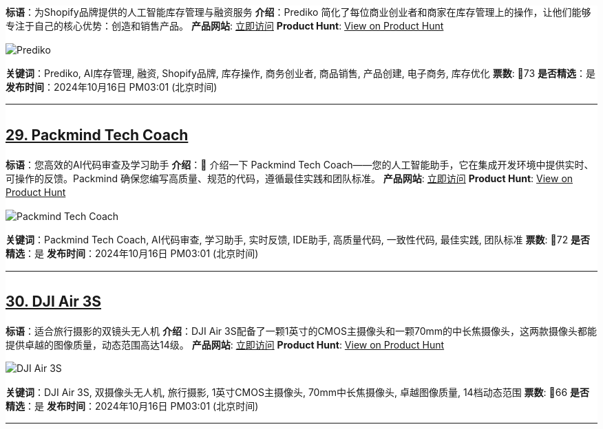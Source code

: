 **标语**：为Shopify品牌提供的人工智能库存管理与融资服务
**介绍**：Prediko 简化了每位商业创业者和商家在库存管理上的操作，让他们能够专注于自己的核心优势：创造和销售产品。
**产品网站**: [立即访问](https://www.producthunt.com/r/ZHBTRYKYIAG3OA?utm_campaign=producthunt-api&utm_medium=api-v2&utm_source=Application%3A+decohack+%28ID%3A+131684%29)
**Product Hunt**: [View on Product Hunt](https://www.producthunt.com/posts/prediko?utm_campaign=producthunt-api&utm_medium=api-v2&utm_source=Application%3A+decohack+%28ID%3A+131684%29)

![Prediko](https://ph-files.imgix.net/49fbffbc-70e0-411d-92ac-e11b02c76a91.png?auto=format&fit=crop&frame=1&h=512&w=1024)

**关键词**：Prediko, AI库存管理, 融资, Shopify品牌, 库存操作, 商务创业者, 商品销售, 产品创建, 电子商务, 库存优化
**票数**: 🔺73
**是否精选**：是
**发布时间**：2024年10月16日 PM03:01 (北京时间)

---

## [29. Packmind Tech Coach](https://www.producthunt.com/posts/packmind-tech-coach?utm_campaign=producthunt-api&utm_medium=api-v2&utm_source=Application%3A+decohack+%28ID%3A+131684%29)

**标语**：您高效的AI代码审查及学习助手
**介绍**：🚀 介绍一下 Packmind Tech Coach——您的人工智能助手，它在集成开发环境中提供实时、可操作的反馈。Packmind 确保您编写高质量、规范的代码，遵循最佳实践和团队标准。
**产品网站**: [立即访问](https://www.producthunt.com/r/L4QZAO6S3KZ7KL?utm_campaign=producthunt-api&utm_medium=api-v2&utm_source=Application%3A+decohack+%28ID%3A+131684%29)
**Product Hunt**: [View on Product Hunt](https://www.producthunt.com/posts/packmind-tech-coach?utm_campaign=producthunt-api&utm_medium=api-v2&utm_source=Application%3A+decohack+%28ID%3A+131684%29)

![Packmind Tech Coach](https://ph-files.imgix.net/5f9b0781-8537-4646-b74e-d290f9e64df0.png?auto=format&fit=crop&frame=1&h=512&w=1024)

**关键词**：Packmind Tech Coach, AI代码审查, 学习助手, 实时反馈, IDE助手, 高质量代码, 一致性代码, 最佳实践, 团队标准
**票数**: 🔺72
**是否精选**：是
**发布时间**：2024年10月16日 PM03:01 (北京时间)

---

## [30. DJI Air 3S](https://www.producthunt.com/posts/dji-air-3s?utm_campaign=producthunt-api&utm_medium=api-v2&utm_source=Application%3A+decohack+%28ID%3A+131684%29)

**标语**：适合旅行摄影的双镜头无人机
**介绍**：DJI Air 3S配备了一颗1英寸的CMOS主摄像头和一颗70mm的中长焦摄像头，这两款摄像头都能提供卓越的图像质量，动态范围高达14级。
**产品网站**: [立即访问](https://www.producthunt.com/r/7PFE5F4FU6ZBFN?utm_campaign=producthunt-api&utm_medium=api-v2&utm_source=Application%3A+decohack+%28ID%3A+131684%29)
**Product Hunt**: [View on Product Hunt](https://www.producthunt.com/posts/dji-air-3s?utm_campaign=producthunt-api&utm_medium=api-v2&utm_source=Application%3A+decohack+%28ID%3A+131684%29)

![DJI Air 3S](https://ph-files.imgix.net/0fe97215-d233-4cfd-972f-960ad9895c6a.png?auto=format&fit=crop&frame=1&h=512&w=1024)

**关键词**：DJI Air 3S, 双摄像头无人机, 旅行摄影, 1英寸CMOS主摄像头, 70mm中长焦摄像头, 卓越图像质量, 14档动态范围
**票数**: 🔺66
**是否精选**：是
**发布时间**：2024年10月16日 PM03:01 (北京时间)

---
